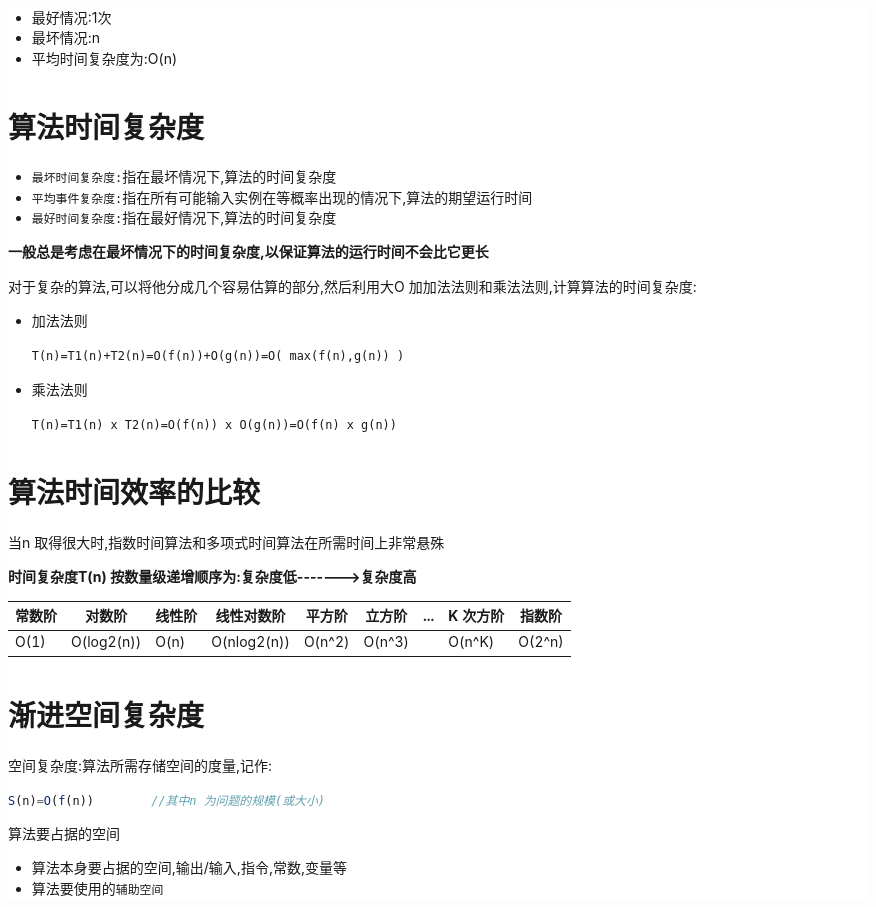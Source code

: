 - 最好情况:1次
- 最坏情况:n
- 平均时间复杂度为:O(n)



# 算法时间复杂度

- `最坏时间复杂度:`指在最坏情况下,算法的时间复杂度
- `平均事件复杂度:`指在所有可能输入实例在等概率出现的情况下,算法的期望运行时间
- `最好时间复杂度:`指在最好情况下,算法的时间复杂度

**一般总是考虑在最坏情况下的时间复杂度,以保证算法的运行时间不会比它更长**

对于复杂的算法,可以将他分成几个容易估算的部分,然后利用大O 加加法法则和乘法法则,计算算法的时间复杂度:

- 加法法则

  ```
  T(n)=T1(n)+T2(n)=O(f(n))+O(g(n))=O( max(f(n),g(n)) )
  ```

- 乘法法则

  ```
  T(n)=T1(n) x T2(n)=O(f(n)) x O(g(n))=O(f(n) x g(n))
  ```

  

# 算法时间效率的比较

当n 取得很大时,指数时间算法和多项式时间算法在所需时间上非常悬殊

**时间复杂度T(n) 按数量级递增顺序为:复杂度低------->复杂度高**

| 常数阶 | 对数阶     | 线性阶 | 线性对数阶  | 平方阶 | 立方阶 | ...  | K 次方阶 | 指数阶 |
| ------ | ---------- | ------ | ----------- | ------ | ------ | ---- | -------- | ------ |
| O(1)   | O(log2(n)) | O(n)   | O(nlog2(n)) | O(n^2) | O(n^3) |      | O(n^K)   | O(2^n) |





# 渐进空间复杂度

空间复杂度:算法所需存储空间的度量,记作:

```js
S(n)=O(f(n))		//其中n 为问题的规模(或大小)
```

算法要占据的空间

- 算法本身要占据的空间,输出/输入,指令,常数,变量等
- 算法要使用的`辅助空间`


